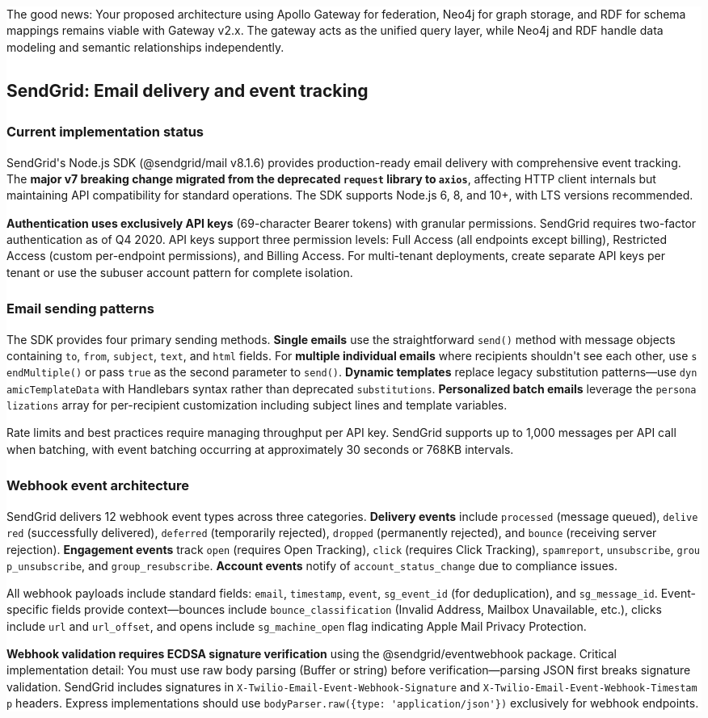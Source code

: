The good news: Your proposed architecture using Apollo Gateway for federation, Neo4j for graph storage, and RDF for schema mappings remains viable with Gateway v2.x. The gateway acts as the unified query layer, while Neo4j and RDF handle data modeling and semantic relationships independently.

## SendGrid: Email delivery and event tracking

### Current implementation status

SendGrid's Node.js SDK (@sendgrid/mail v8.1.6) provides production-ready email delivery with comprehensive event tracking. The **major v7 breaking change migrated from the deprecated `request` library to `axios`**, affecting HTTP client internals but maintaining API compatibility for standard operations. The SDK supports Node.js 6, 8, and 10+, with LTS versions recommended.

**Authentication uses exclusively API keys** (69-character Bearer tokens) with granular permissions. SendGrid requires two-factor authentication as of Q4 2020. API keys support three permission levels: Full Access (all endpoints except billing), Restricted Access (custom per-endpoint permissions), and Billing Access. For multi-tenant deployments, create separate API keys per tenant or use the subuser account pattern for complete isolation.

### Email sending patterns

The SDK provides four primary sending methods. **Single emails** use the straightforward `send()` method with message objects containing `to`, `from`, `subject`, `text`, and `html` fields. For **multiple individual emails** where recipients shouldn't see each other, use `sendMultiple()` or pass `true` as the second parameter to `send()`. **Dynamic templates** replace legacy substitution patterns—use `dynamicTemplateData` with Handlebars syntax rather than deprecated `substitutions`. **Personalized batch emails** leverage the `personalizations` array for per-recipient customization including subject lines and template variables.

Rate limits and best practices require managing throughput per API key. SendGrid supports up to 1,000 messages per API call when batching, with event batching occurring at approximately 30 seconds or 768KB intervals.

### Webhook event architecture

SendGrid delivers 12 webhook event types across three categories. **Delivery events** include `processed` (message queued), `delivered` (successfully delivered), `deferred` (temporarily rejected), `dropped` (permanently rejected), and `bounce` (receiving server rejection). **Engagement events** track `open` (requires Open Tracking), `click` (requires Click Tracking), `spamreport`, `unsubscribe`, `group_unsubscribe`, and `group_resubscribe`. **Account events** notify of `account_status_change` due to compliance issues.

All webhook payloads include standard fields: `email`, `timestamp`, `event`, `sg_event_id` (for deduplication), and `sg_message_id`. Event-specific fields provide context—bounces include `bounce_classification` (Invalid Address, Mailbox Unavailable, etc.), clicks include `url` and `url_offset`, and opens include `sg_machine_open` flag indicating Apple Mail Privacy Protection.

**Webhook validation requires ECDSA signature verification** using the @sendgrid/eventwebhook package. Critical implementation detail: You must use raw body parsing (Buffer or string) before verification—parsing JSON first breaks signature validation. SendGrid includes signatures in `X-Twilio-Email-Event-Webhook-Signature` and `X-Twilio-Email-Event-Webhook-Timestamp` headers. Express implementations should use `bodyParser.raw({type: 'application/json'})` exclusively for webhook endpoints.
